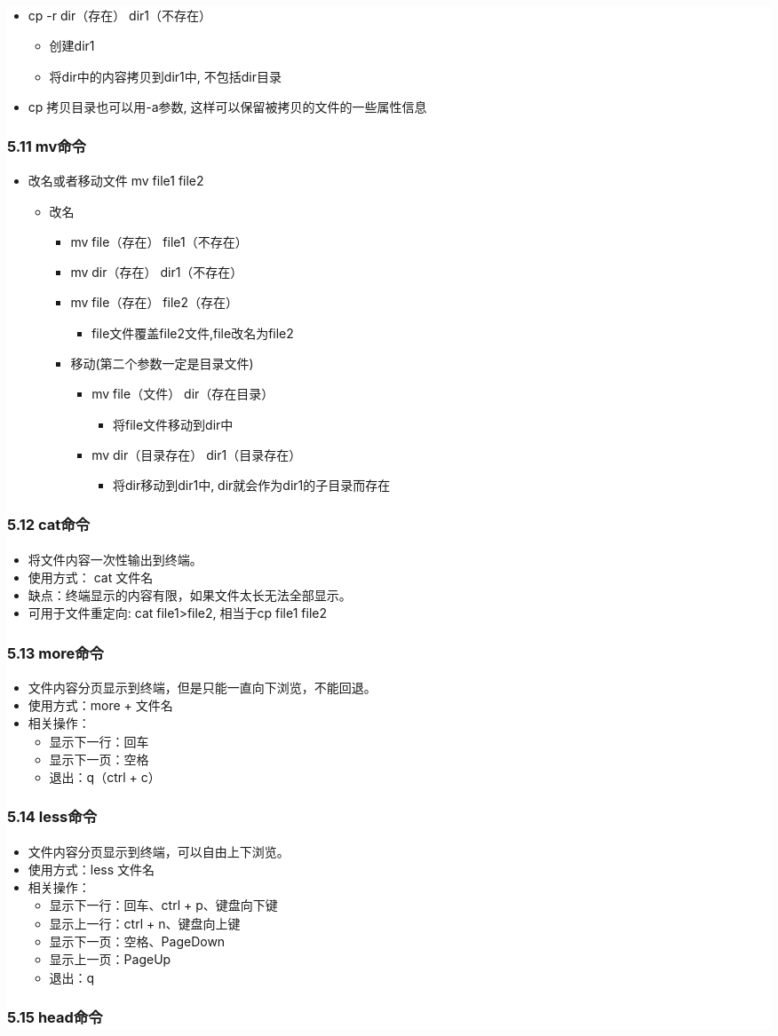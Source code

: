 - cp -r dir（存在） dir1（不存在） 

  - 创建dir1

  - 将dir中的内容拷贝到dir1中, 不包括dir目录

- cp 拷贝目录也可以用-a参数, 这样可以保留被拷贝的文件的一些属性信息

### 5.11 mv命令

- 改名或者移动文件 mv file1 file2

  - 改名

    - mv file（存在） file1（不存在） 

    - mv dir（存在） dir1（不存在）

    - mv file（存在） file2（存在）
      - file文件覆盖file2文件,file改名为file2

    - 移动(第二个参数一定是目录文件)

      - mv file（文件） dir（存在目录）
        - 将file文件移动到dir中

      - mv dir（目录存在） dir1（目录存在）
        - 将dir移动到dir1中, dir就会作为dir1的子目录而存在

### 5.12 cat命令

- 将文件内容一次性输出到终端。
- 使用方式： cat 文件名
- 缺点：终端显示的内容有限，如果文件太长无法全部显示。
- 可用于文件重定向: cat file1>file2, 相当于cp file1 file2

### 5.13 more命令

- 文件内容分页显示到终端，但是只能一直向下浏览，不能回退。
- 使用方式：more + 文件名
- 相关操作：
  - 显示下一行：回车
  - 显示下一页：空格
  - 退出：q（ctrl + c）

### 5.14 less命令

- 文件内容分页显示到终端，可以自由上下浏览。
- 使用方式：less 文件名
- 相关操作：
  - 显示下一行：回车、ctrl + p、键盘向下键
  - 显示上一行：ctrl + n、键盘向上键
  - 显示下一页：空格、PageDown
  - 显示上一页：PageUp
  - 退出：q

### 5.15 head命令
